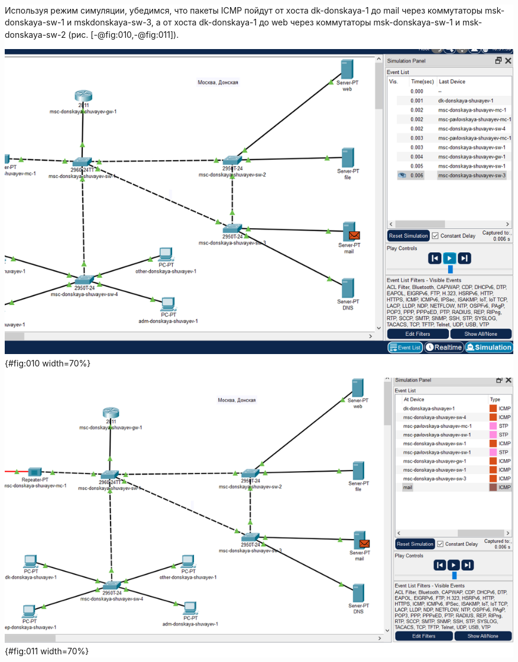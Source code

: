 Используя режим симуляции, убедимся, что пакеты ICMP пойдут от
хоста dk-donskaya-1 до mail через коммутаторы msk-donskaya-sw-1 и mskdonskaya-sw-3, а от хоста dk-donskaya-1 до web через коммутаторы
msk-donskaya-sw-1 и msk-donskaya-sw-2 (рис. [-@fig:010,-@fig:011]).

![Режим симуляции движения пакетов ICMP к серверу web](image/10.png){#fig:010 width=70%}

![Режим симуляции движения пакетов ICMP к серверу mail](image/11.png){#fig:011 width=70%}
